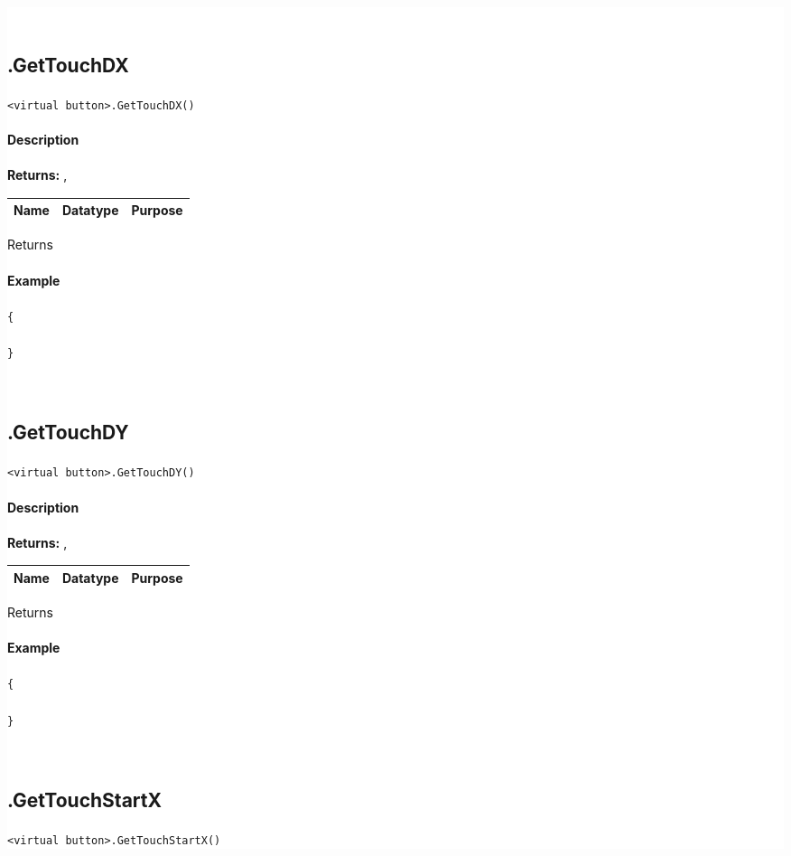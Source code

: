 
&nbsp;

## .GetTouchDX

`<virtual button>.GetTouchDX()`



#### **Description**

**Returns:** ,

|Name           |Datatype|Purpose                                             |
|---------------|--------|----------------------------------------------------|

Returns 

#### **Example**

```gml
{
    
}
```


&nbsp;

## .GetTouchDY

`<virtual button>.GetTouchDY()`



#### **Description**

**Returns:** ,

|Name           |Datatype|Purpose                                             |
|---------------|--------|----------------------------------------------------|

Returns 

#### **Example**

```gml
{
    
}
```


&nbsp;

## .GetTouchStartX

`<virtual button>.GetTouchStartX()`

